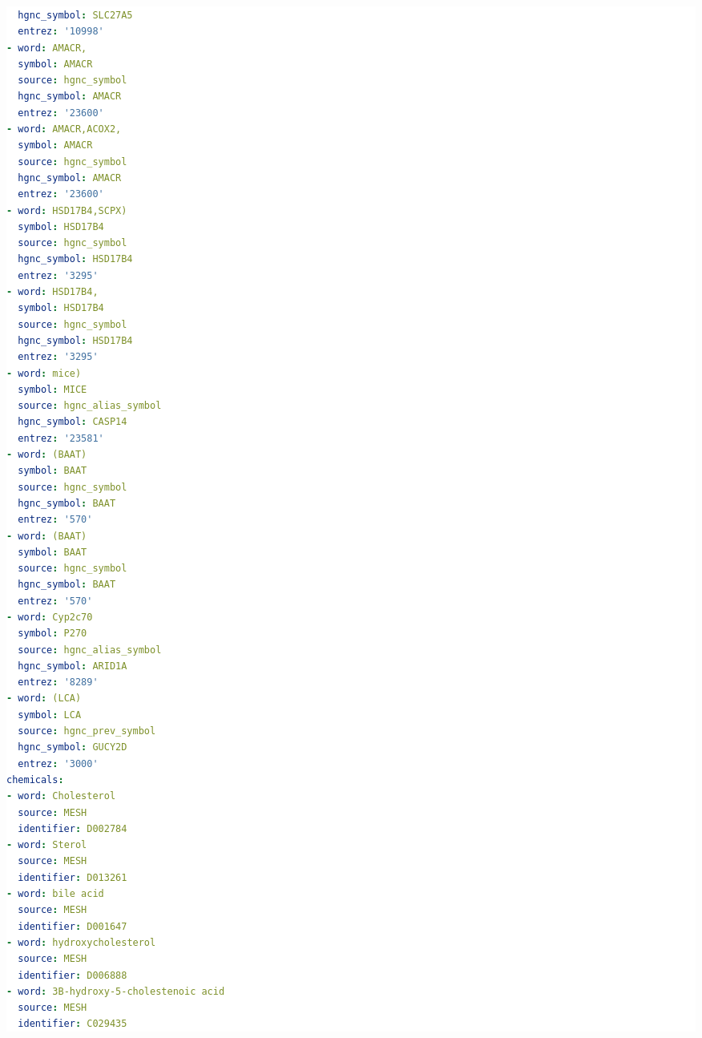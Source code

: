 ```yaml
  hgnc_symbol: SLC27A5
  entrez: '10998'
- word: AMACR,
  symbol: AMACR
  source: hgnc_symbol
  hgnc_symbol: AMACR
  entrez: '23600'
- word: AMACR,ACOX2,
  symbol: AMACR
  source: hgnc_symbol
  hgnc_symbol: AMACR
  entrez: '23600'
- word: HSD17B4,SCPX)
  symbol: HSD17B4
  source: hgnc_symbol
  hgnc_symbol: HSD17B4
  entrez: '3295'
- word: HSD17B4,
  symbol: HSD17B4
  source: hgnc_symbol
  hgnc_symbol: HSD17B4
  entrez: '3295'
- word: mice)
  symbol: MICE
  source: hgnc_alias_symbol
  hgnc_symbol: CASP14
  entrez: '23581'
- word: (BAAT)
  symbol: BAAT
  source: hgnc_symbol
  hgnc_symbol: BAAT
  entrez: '570'
- word: (BAAT)
  symbol: BAAT
  source: hgnc_symbol
  hgnc_symbol: BAAT
  entrez: '570'
- word: Сур2с70
  symbol: P270
  source: hgnc_alias_symbol
  hgnc_symbol: ARID1A
  entrez: '8289'
- word: (LCA)
  symbol: LCA
  source: hgnc_prev_symbol
  hgnc_symbol: GUCY2D
  entrez: '3000'
chemicals:
- word: Cholesterol
  source: MESH
  identifier: D002784
- word: Sterol
  source: MESH
  identifier: D013261
- word: bile acid
  source: MESH
  identifier: D001647
- word: hydroxycholesterol
  source: MESH
  identifier: D006888
- word: 3B-hydroxy-5-cholestenoic acid
  source: MESH
  identifier: C029435
```